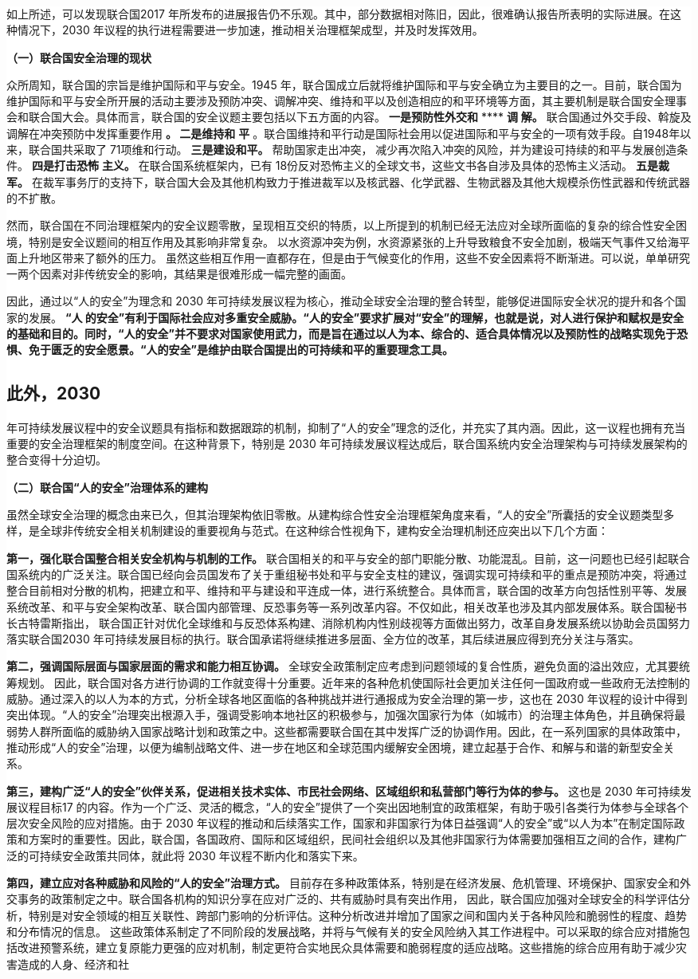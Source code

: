 如上所述，可以发现联合国2017 年所发布的进展报告仍不乐观。其中，部分数据相对陈旧，因此，很难确认报告所表明的实际进展。在这种情况下，2030
年议程的执行进程需要进一步加速，推动相关治理框架成型，并及时发挥效用。

 **（一）联合国安全治理的现状**

众所周知，联合国的宗旨是维护国际和平与安全。1945
年，联合国成立后就将维护国际和平与安全确立为主要目的之一。目前，联合国为维护国际和平与安全所开展的活动主要涉及预防冲突、调解冲突、维持和平以及创造相应的和平环境等方面，其主要机制是联合国安全理事会和联合国大会。具体而言，联合国的安全议题主要包括以下五方面的内容。
**一是预防性外交和** **** **调** **解。** 联合国通过外交手段、斡旋及调解在冲突预防中发挥重要作用 **。 二是维持和** **平**
。联合国维持和平行动是国际社会用以促进国际和平与安全的一项有效手段。自1948年以来，联合国共采取了 71项维和行动。 **三是建设和平。**
帮助国家走出冲突， 减少再次陷入冲突的风险，并为建设可持续的和平与发展创造条件。 **四是打击恐怖** **主义。** 在联合国系统框架内，已有
18份反对恐怖主义的全球文书，这些文书各自涉及具体的恐怖主义活动。 **五是裁军。**
在裁军事务厅的支持下，联合国大会及其他机构致力于推进裁军以及核武器、化学武器、生物武器及其他大规模杀伤性武器和传统武器的不扩散。

然而，联合国在不同治理框架内的安全议题零散，呈现相互交织的特质，以上所提到的机制已经无法应对全球所面临的复杂的综合性安全困境，特别是安全议题间的相互作用及其影响非常复杂。
以水资源冲突为例，水资源紧张的上升导致粮食不安全加剧，极端天气事件又给海平面上升地区带来了额外的压力。
虽然这些相互作用一直都存在，但是由于气候变化的作用，这些不安全因素将不断渐进。可以说，单单研究一两个因素对非传统安全的影响，其结果是很难形成一幅完整的画面。

因此，通过以“人的安全”为理念和 2030 年可持续发展议程为核心，推动全球安全治理的整合转型，能够促进国际安全状况的提升和各个国家的发展。 **“人
的安全”有利于国际社会应对多重安全威胁。“人的安全”要求扩展对“安全”的理解，也就是说，对人进行保护和赋权是安全的基础和目的。同时，“人的安全”并不要求对国家使用武力，而是旨在通过以人为本、综合的、适合具体情况以及预防性的战略实现免于恐惧、免于匮乏的安全愿景。“人的安全”是维护由联合国提出的可持续和平的重要理念工具。**

## 此外，2030
年可持续发展议程中的安全议题具有指标和数据跟踪的机制，抑制了“人的安全”理念的泛化，并充实了其内涵。因此，这一议程也拥有充当重要的安全治理框架的制度空间。在这种背景下，特别是
2030 年可持续发展议程达成后，联合国系统内安全治理架构与可持续发展架构的整合变得十分迫切。

 **（二）联合国“人的安全”治理体系的建构**

虽然全球安全治理的概念由来已久，但其治理架构依旧零散。从建构综合性安全治理框架角度来看，“人的安全”所囊括的安全议题类型多样，是全球非传统安全相关机制建设的重要视角与范式。在这种综合性视角下，建构安全治理机制还应突出以下几个方面：

 **第一，强化联合国整合相关安全机构与机制的工作。**
联合国相关的和平与安全的部门职能分散、功能混乱。目前，这一问题也已经引起联合国系统内的广泛关注。联合国已经向会员国发布了关于重组秘书处和平与安全支柱的建议，强调实现可持续和平的重点是预防冲突，将通过整合目前相对分散的机构，把建立和平、维持和平与建设和平连成一体，进行系统整合。具体而言，联合国的改革方向包括性别平等、发展系统改革、和平与安全架构改革、联合国内部管理、反恐事务等一系列改革内容。不仅如此，相关改革也涉及其内部发展体系。联合国秘书长古特雷斯指出，
联合国正针对优化全球维和与反恐体系构建、消除机构内性别歧视等方面做出努力，改革自身发展系统以协助会员国努力落实联合国2030
年可持续发展目标的执行。联合国承诺将继续推进多层面、全方位的改革，其后续进展应得到充分关注与落实。

 **第二，强调国际层面与国家层面的需求和能力相互协调。** 全球安全政策制定应考虑到问题领域的复合性质，避免负面的溢出效应，尤其要统筹规划。
因此，联合国对各方进行协调的工作就变得十分重要。近年来的各种危机使国际社会更加关注任何一国政府或一些政府无法控制的威胁。通过深入的以人为本的方式，分析全球各地区面临的各种挑战并进行通报成为安全治理的第一步，这也在
2030
年议程的设计中得到突出体现。“人的安全”治理突出根源入手，强调受影响本地社区的积极参与，加强次国家行为体（如城市）的治理主体角色，并且确保将最弱势人群所面临的威胁纳入国家战略计划和政策之中。这些都需要联合国在其中发挥广泛的协调作用。因此，在一系列国家的具体政策中，推动形成“人的安全”治理，以便为编制战略文件、进一步在地区和全球范围内缓解安全困境，建立起基于合作、和解与和谐的新型安全关系。

 **第三，建构广泛“人的安全”伙伴关系，促进相关技术实体、市民社会网络、区域组织和私营部门等行为体的参与。** 这也是 2030 年可持续发展议程目标17
的内容。作为一个广泛、灵活的概念，“人的安全”提供了一个突出因地制宜的政策框架，有助于吸引各类行为体参与全球各个层次安全风险的应对措施。由于 2030
年议程的推动和后续落实工作，国家和非国家行为体日益强调“人的安全”或“以人为本”在制定国际政策和方案时的重要性。因此，联合国，各国政府、国际和区域组织，民间社会组织以及其他非国家行为体需要加强相互之间的合作，建构广泛的可持续安全政策共同体，就此将
2030 年议程不断内化和落实下来。

 **第四，建立应对各种威胁和风险的“人的安全”治理方式。**
目前存在多种政策体系，特别是在经济发展、危机管理、环境保护、国家安全和外交事务的政策制定之中。联合国各机构的知识分享在应对广泛的、共有威胁时具有突出作用，
因此，联合国应加强对全球安全的科学评估分析，特别是对安全领域的相互关联性、跨部门影响的分析评估。这种分析改进并增加了国家之间和国内关于各种风险和脆弱性的程度、趋势和分布情况的信息。
这些政策体系制定了不同阶段的发展战略，并将与气候有关的安全风险纳入其工作进程中。可以采取的综合应对措施包括改进预警系统，建立复原能力更强的应对机制，制定更符合实地民众具体需要和脆弱程度的适应战略。这些措施的综合应用有助于减少灾害造成的人身、经济和社
